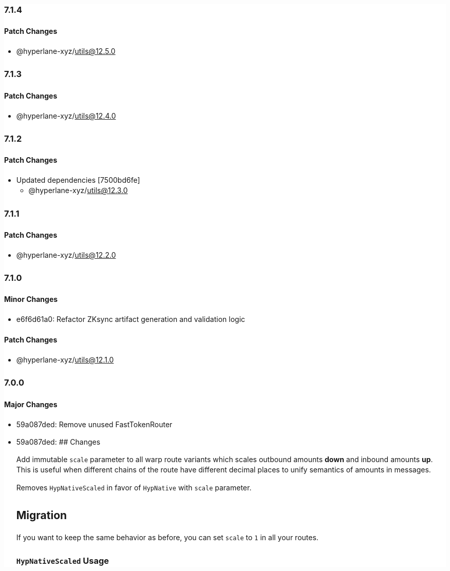 ### 7.1.4

#### Patch Changes

- @hyperlane-xyz/utils@12.5.0

### 7.1.3

#### Patch Changes

- @hyperlane-xyz/utils@12.4.0

### 7.1.2

#### Patch Changes

- Updated dependencies [7500bd6fe]
  - @hyperlane-xyz/utils@12.3.0

### 7.1.1

#### Patch Changes

- @hyperlane-xyz/utils@12.2.0

### 7.1.0

#### Minor Changes

- e6f6d61a0: Refactor ZKsync artifact generation and validation logic

#### Patch Changes

- @hyperlane-xyz/utils@12.1.0

### 7.0.0

#### Major Changes

- 59a087ded: Remove unused FastTokenRouter
- 59a087ded: ## Changes

  Add immutable `scale` parameter to all warp route variants which scales outbound amounts **down** and inbound amounts **up**. This is useful when different chains of the route have different decimal places to unify semantics of amounts in messages.

  Removes `HypNativeScaled` in favor of `HypNative` with `scale` parameter.

  ## Migration

  If you want to keep the same behavior as before, you can set `scale` to `1` in all your routes.

  ### `HypNativeScaled` Usage


[coc]: https://github.com/hyperlane-xyz/hyperlane-monorepo/blob/main/CODE_OF_CONDUCT.md
[github-new-issue]: https://github.com/hyperlane-xyz/hyperlane-monorepo/issues/new
[discord]: https://discord.com/invite/KBD3aD78Bb
[gha]: https://github.com/hyperlane-xyz/hyperlane-monorepo/actions
[gha-badge]: https://github.com/PaulRBerg/prb-math/actions/workflows/ci.yml/badge.svg
[codecov-badge]: https://img.shields.io/codecov/c/github/hyperlane-xyz/hyperlane-monorepo
[foundry]: https://getfoundry.sh/
[foundry-badge]: https://img.shields.io/badge/Built%20with-Foundry-FFDB1C.svg
[license]: https://www.apache.org/licenses/LICENSE-2.0
[license-badge]: https://img.shields.io/badge/License-Apache-blue.svg
